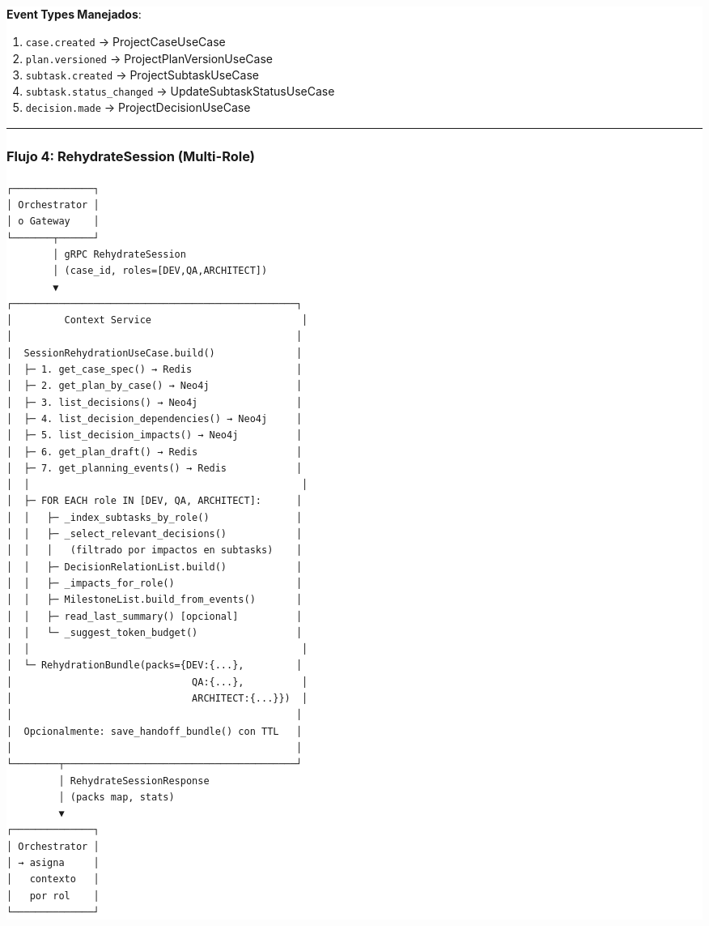 **Event Types Manejados**:
1. `case.created` → ProjectCaseUseCase
2. `plan.versioned` → ProjectPlanVersionUseCase
3. `subtask.created` → ProjectSubtaskUseCase
4. `subtask.status_changed` → UpdateSubtaskStatusUseCase
5. `decision.made` → ProjectDecisionUseCase

---

### Flujo 4: RehydrateSession (Multi-Role)

```
┌──────────────┐
│ Orchestrator │
│ o Gateway    │
└───────┬──────┘
        │ gRPC RehydrateSession
        │ (case_id, roles=[DEV,QA,ARCHITECT])
        ▼
┌─────────────────────────────────────────────────┐
│         Context Service                          │
│                                                 │
│  SessionRehydrationUseCase.build()              │
│  ├─ 1. get_case_spec() → Redis                  │
│  ├─ 2. get_plan_by_case() → Neo4j               │
│  ├─ 3. list_decisions() → Neo4j                 │
│  ├─ 4. list_decision_dependencies() → Neo4j     │
│  ├─ 5. list_decision_impacts() → Neo4j          │
│  ├─ 6. get_plan_draft() → Redis                 │
│  ├─ 7. get_planning_events() → Redis            │
│  │                                               │
│  ├─ FOR EACH role IN [DEV, QA, ARCHITECT]:      │
│  │   ├─ _index_subtasks_by_role()               │
│  │   ├─ _select_relevant_decisions()            │
│  │   │   (filtrado por impactos en subtasks)    │
│  │   ├─ DecisionRelationList.build()            │
│  │   ├─ _impacts_for_role()                     │
│  │   ├─ MilestoneList.build_from_events()       │
│  │   ├─ read_last_summary() [opcional]          │
│  │   └─ _suggest_token_budget()                 │
│  │                                               │
│  └─ RehydrationBundle(packs={DEV:{...},         │
│                               QA:{...},          │
│                               ARCHITECT:{...}})  │
│                                                 │
│  Opcionalmente: save_handoff_bundle() con TTL   │
│                                                 │
└────────┬────────────────────────────────────────┘
         │ RehydrateSessionResponse
         │ (packs map, stats)
         ▼
┌──────────────┐
│ Orchestrator │
│ → asigna     │
│   contexto   │
│   por rol    │
└──────────────┘
```
